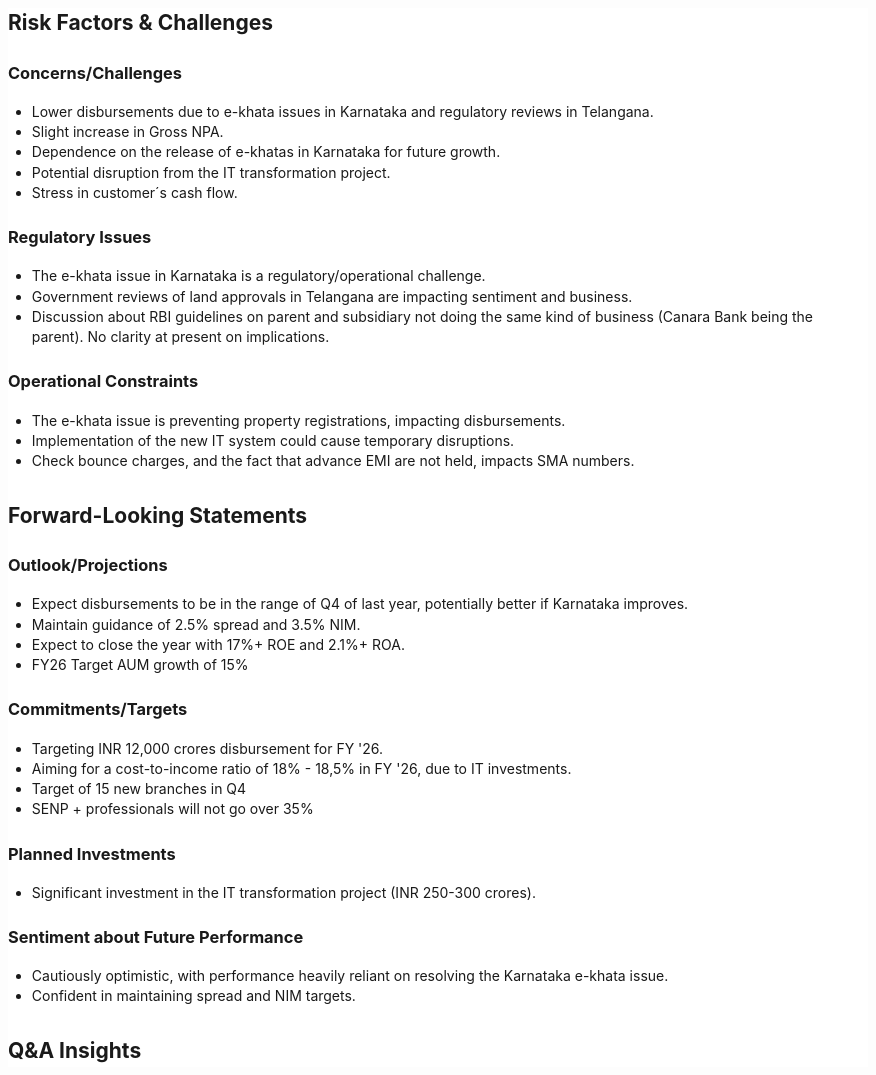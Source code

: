 ## Risk Factors & Challenges

### Concerns/Challenges

*   Lower disbursements due to e-khata issues in Karnataka and regulatory reviews in Telangana.
*   Slight increase in Gross NPA.
*   Dependence on the release of e-khatas in Karnataka for future growth.
*   Potential disruption from the IT transformation project.
*   Stress in customer´s cash flow.

### Regulatory Issues

*   The e-khata issue in Karnataka is a regulatory/operational challenge.
*   Government reviews of land approvals in Telangana are impacting sentiment and business.
*   Discussion about RBI guidelines on parent and subsidiary not doing the same kind of business (Canara Bank being the parent). No clarity at present on implications.

### Operational Constraints

*   The e-khata issue is preventing property registrations, impacting disbursements.
*   Implementation of the new IT system could cause temporary disruptions.
*   Check bounce charges, and the fact that advance EMI are not held, impacts SMA numbers.

## Forward-Looking Statements

### Outlook/Projections

*   Expect disbursements to be in the range of Q4 of last year, potentially better if Karnataka improves.
*   Maintain guidance of 2.5% spread and 3.5% NIM.
*   Expect to close the year with 17%+ ROE and 2.1%+ ROA.
*   FY26 Target AUM growth of 15%

### Commitments/Targets

*   Targeting INR 12,000 crores disbursement for FY '26.
*   Aiming for a cost-to-income ratio of 18% - 18,5% in FY '26, due to IT investments.
*   Target of 15 new branches in Q4
*   SENP + professionals will not go over 35%

### Planned Investments

*   Significant investment in the IT transformation project (INR 250-300 crores).

### Sentiment about Future Performance

*   Cautiously optimistic, with performance heavily reliant on resolving the Karnataka e-khata issue.
*   Confident in maintaining spread and NIM targets.

## Q&A Insights
